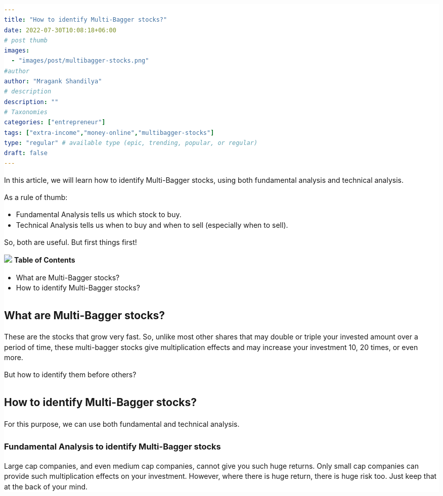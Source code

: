 ```yaml
---
title: "How to identify Multi-Bagger stocks?"
date: 2022-07-30T10:08:18+06:00
# post thumb
images:
  - "images/post/multibagger-stocks.png"
#author
author: "Mragank Shandilya"
# description
description: ""
# Taxonomies
categories: ["entrepreneur"]
tags: ["extra-income","money-online","multibagger-stocks"]
type: "regular" # available type (epic, trending, popular, or regular)
draft: false
---
```


In this article, we will learn how to identify Multi-Bagger stocks, using both fundamental analysis and technical analysis. 

As a rule of thumb:
* Fundamental Analysis tells us which stock to buy.
* Technical Analysis tells us when to buy and when to sell (especially when to sell). 

So, both are useful. But first things first! 

<div class="toc-mak">
<img src="../../images/pencil.png">
<b>Table of Contents</b>
<ul>
<li>What are Multi-Bagger stocks?</li>
<li>How to identify Multi-Bagger stocks?</li>
</ul>
</div>

## What are Multi-Bagger stocks?

These are the stocks that grow very fast. So, unlike most other shares that may double or triple your invested amount over a period of time, these multi-bagger stocks give multiplication effects and may increase your investment 10, 20 times, or even more. 

But how to identify them before others?


## How to identify Multi-Bagger stocks?

For this purpose, we can use both fundamental and technical analysis. 

### Fundamental Analysis to identify Multi-Bagger stocks

Large cap companies, and even medium cap companies, cannot give you such huge returns. Only small cap companies can provide such multiplication effects on your investment. However, where there is huge return, there is huge risk too. Just keep that at the back of your mind. 
